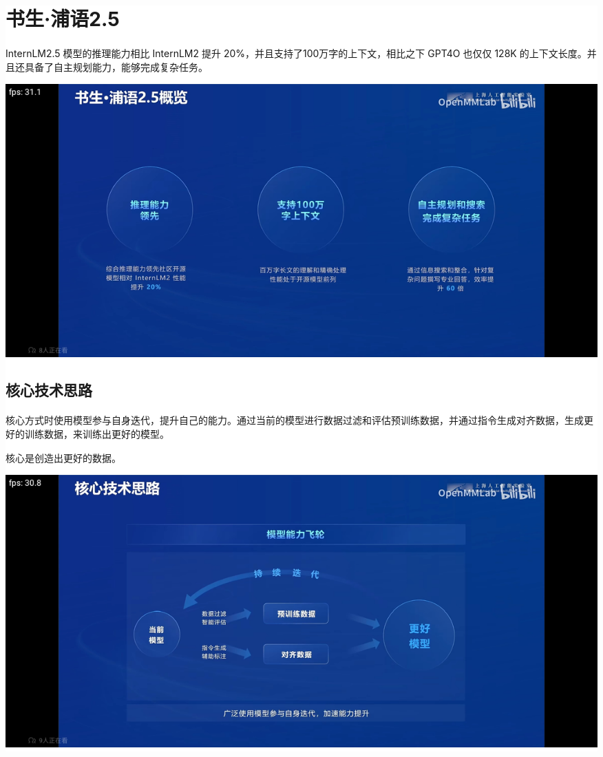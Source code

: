 # 书生·浦语2.5

InternLM2.5 模型的推理能力相比 InternLM2 提升 20%，并且支持了100万字的上下文，相比之下 GPT4O 也仅仅 128K 的上下文长度。并且还具备了自主规划能力，能够完成复杂任务。

![04](1-1_Introduce.assets/04.jpg)

## 核心技术思路

核心方式时使用模型参与自身迭代，提升自己的能力。通过当前的模型进行数据过滤和评估预训练数据，并通过指令生成对齐数据，生成更好的训练数据，来训练出更好的模型。

核心是创造出更好的数据。

![05](1-1_Introduce.assets/05.jpg)
